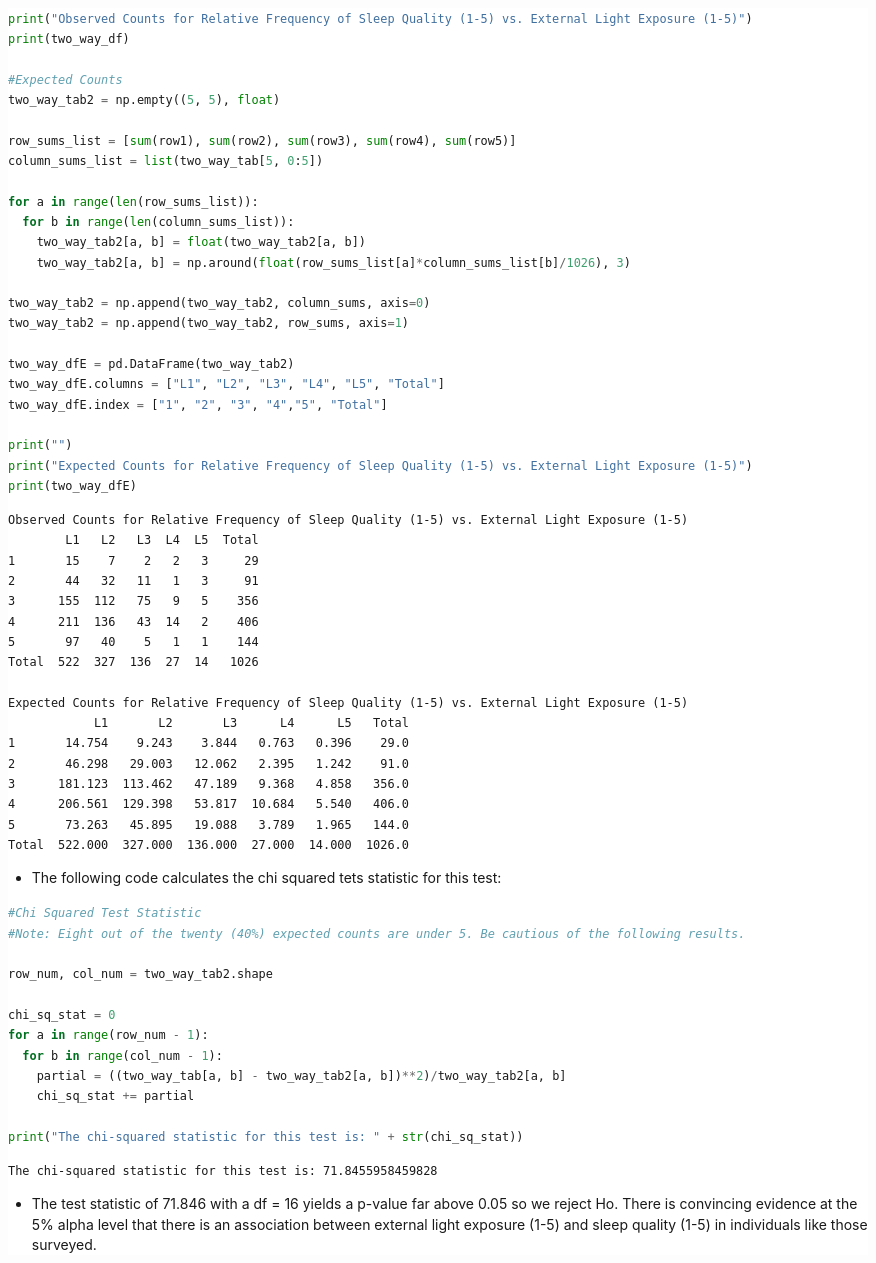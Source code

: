 ```python
print("Observed Counts for Relative Frequency of Sleep Quality (1-5) vs. External Light Exposure (1-5)")
print(two_way_df)

#Expected Counts
two_way_tab2 = np.empty((5, 5), float)

row_sums_list = [sum(row1), sum(row2), sum(row3), sum(row4), sum(row5)]
column_sums_list = list(two_way_tab[5, 0:5])

for a in range(len(row_sums_list)):
  for b in range(len(column_sums_list)):
    two_way_tab2[a, b] = float(two_way_tab2[a, b])
    two_way_tab2[a, b] = np.around(float(row_sums_list[a]*column_sums_list[b]/1026), 3)

two_way_tab2 = np.append(two_way_tab2, column_sums, axis=0)
two_way_tab2 = np.append(two_way_tab2, row_sums, axis=1)

two_way_dfE = pd.DataFrame(two_way_tab2)
two_way_dfE.columns = ["L1", "L2", "L3", "L4", "L5", "Total"]
two_way_dfE.index = ["1", "2", "3", "4","5", "Total"]

print("")
print("Expected Counts for Relative Frequency of Sleep Quality (1-5) vs. External Light Exposure (1-5)")
print(two_way_dfE)
```
    Observed Counts for Relative Frequency of Sleep Quality (1-5) vs. External Light Exposure (1-5)
            L1   L2   L3  L4  L5  Total
    1       15    7    2   2   3     29
    2       44   32   11   1   3     91
    3      155  112   75   9   5    356
    4      211  136   43  14   2    406
    5       97   40    5   1   1    144
    Total  522  327  136  27  14   1026

    Expected Counts for Relative Frequency of Sleep Quality (1-5) vs. External Light Exposure (1-5)
                L1       L2       L3      L4      L5   Total
    1       14.754    9.243    3.844   0.763   0.396    29.0
    2       46.298   29.003   12.062   2.395   1.242    91.0
    3      181.123  113.462   47.189   9.368   4.858   356.0
    4      206.561  129.398   53.817  10.684   5.540   406.0
    5       73.263   45.895   19.088   3.789   1.965   144.0
    Total  522.000  327.000  136.000  27.000  14.000  1026.0
- The following code calculates the chi squared tets statistic for this test:
```python
#Chi Squared Test Statistic
#Note: Eight out of the twenty (40%) expected counts are under 5. Be cautious of the following results.

row_num, col_num = two_way_tab2.shape

chi_sq_stat = 0
for a in range(row_num - 1):
  for b in range(col_num - 1):
    partial = ((two_way_tab[a, b] - two_way_tab2[a, b])**2)/two_way_tab2[a, b]
    chi_sq_stat += partial

print("The chi-squared statistic for this test is: " + str(chi_sq_stat))
```
    The chi-squared statistic for this test is: 71.8455958459828
- The test statistic of 71.846 with a df = 16 yields a p-value far above 0.05 so we reject Ho. There is convincing evidence at the 5% alpha level that there is an association between external light exposure (1-5) and sleep quality (1-5) in individuals like those surveyed.